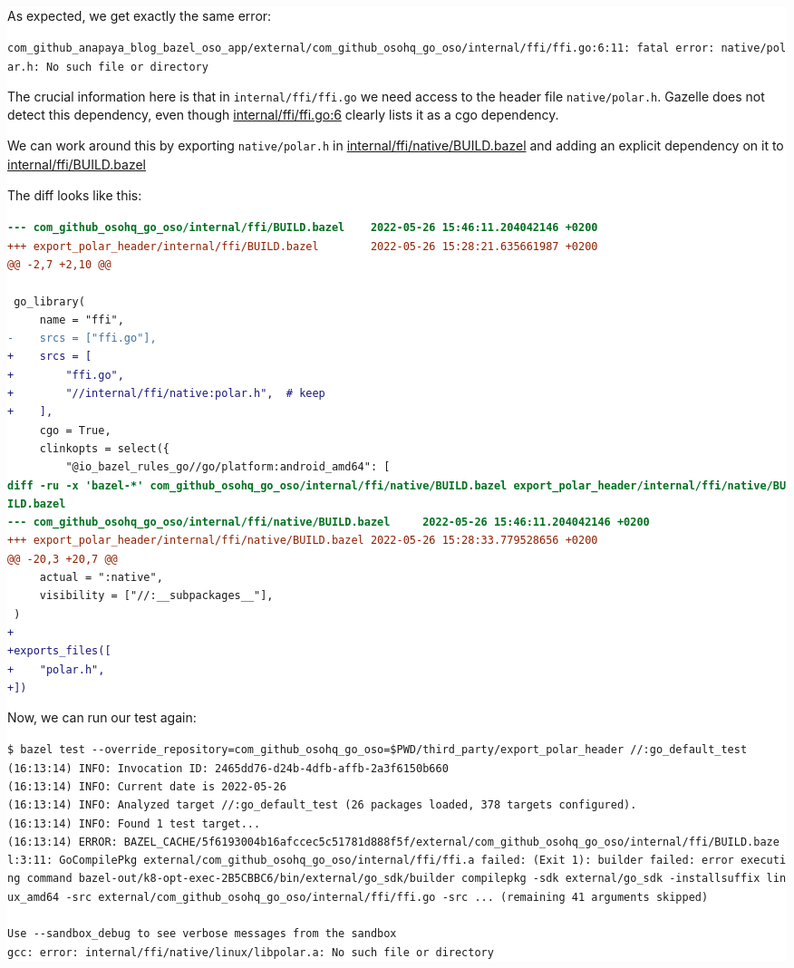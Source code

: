 As expected, we get exactly the same error:

```txt
com_github_anapaya_blog_bazel_oso_app/external/com_github_osohq_go_oso/internal/ffi/ffi.go:6:11: fatal error: native/polar.h: No such file or directory
```

The crucial information here is that in `internal/ffi/ffi.go` we need access to
the header file `native/polar.h`. Gazelle does not detect this dependency, even
though
[internal/ffi/ffi.go:6](https://github.com/osohq/go-oso/blob/476d2e1d68245a1f7817fc4d35b19622c9240b7e/internal/ffi/ffi.go#L6)
clearly lists it as a cgo dependency.

We can work around this by exporting `native/polar.h` in
[internal/ffi/native/BUILD.bazel](./third_party/export_polar_header/internal/ffi/native/BUILD.bazel)
and adding an explicit dependency on it to
[internal/ffi/BUILD.bazel](./third_party/export_polar_header/internal/ffi/BUILD.bazel)

The diff looks like this:

```diff
--- com_github_osohq_go_oso/internal/ffi/BUILD.bazel    2022-05-26 15:46:11.204042146 +0200
+++ export_polar_header/internal/ffi/BUILD.bazel        2022-05-26 15:28:21.635661987 +0200
@@ -2,7 +2,10 @@
 
 go_library(
     name = "ffi",
-    srcs = ["ffi.go"],
+    srcs = [
+        "ffi.go",
+        "//internal/ffi/native:polar.h",  # keep
+    ],
     cgo = True,
     clinkopts = select({
         "@io_bazel_rules_go//go/platform:android_amd64": [
diff -ru -x 'bazel-*' com_github_osohq_go_oso/internal/ffi/native/BUILD.bazel export_polar_header/internal/ffi/native/BUILD.bazel
--- com_github_osohq_go_oso/internal/ffi/native/BUILD.bazel     2022-05-26 15:46:11.204042146 +0200
+++ export_polar_header/internal/ffi/native/BUILD.bazel 2022-05-26 15:28:33.779528656 +0200
@@ -20,3 +20,7 @@
     actual = ":native",
     visibility = ["//:__subpackages__"],
 )
+
+exports_files([
+    "polar.h",
+])
```

Now, we can run our test again:

```txt
$ bazel test --override_repository=com_github_osohq_go_oso=$PWD/third_party/export_polar_header //:go_default_test
(16:13:14) INFO: Invocation ID: 2465dd76-d24b-4dfb-affb-2a3f6150b660
(16:13:14) INFO: Current date is 2022-05-26
(16:13:14) INFO: Analyzed target //:go_default_test (26 packages loaded, 378 targets configured).
(16:13:14) INFO: Found 1 test target...
(16:13:14) ERROR: BAZEL_CACHE/5f6193004b16afccec5c51781d888f5f/external/com_github_osohq_go_oso/internal/ffi/BUILD.bazel:3:11: GoCompilePkg external/com_github_osohq_go_oso/internal/ffi/ffi.a failed: (Exit 1): builder failed: error executing command bazel-out/k8-opt-exec-2B5CBBC6/bin/external/go_sdk/builder compilepkg -sdk external/go_sdk -installsuffix linux_amd64 -src external/com_github_osohq_go_oso/internal/ffi/ffi.go -src ... (remaining 41 arguments skipped)

Use --sandbox_debug to see verbose messages from the sandbox
gcc: error: internal/ffi/native/linux/libpolar.a: No such file or directory
```